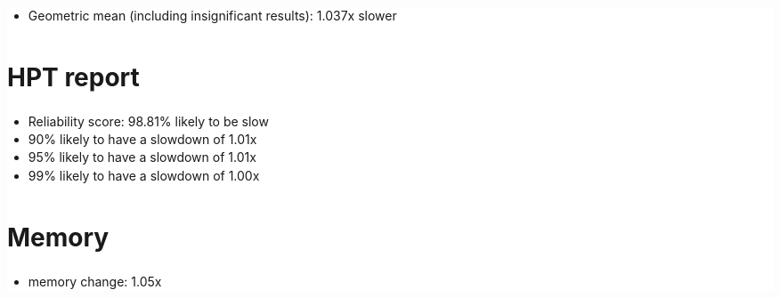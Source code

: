 - Geometric mean (including insignificant results): 1.037x slower

# HPT report

- Reliability score: 98.81% likely to be slow
- 90% likely to have a slowdown of 1.01x
- 95% likely to have a slowdown of 1.01x
- 99% likely to have a slowdown of 1.00x

# Memory
- memory change: 1.05x